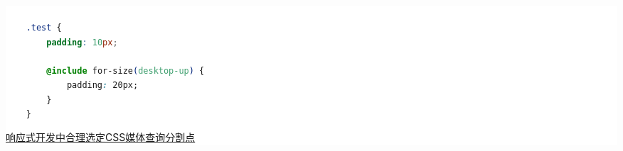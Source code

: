 ```css

	.test {
		padding: 10px;
		
		@include for-size(desktop-up) {
			padding: 20px;
		}
	}
```

[响应式开发中合理选定CSS媒体查询分割点](https://segmentfault.com/a/1190000007567739)